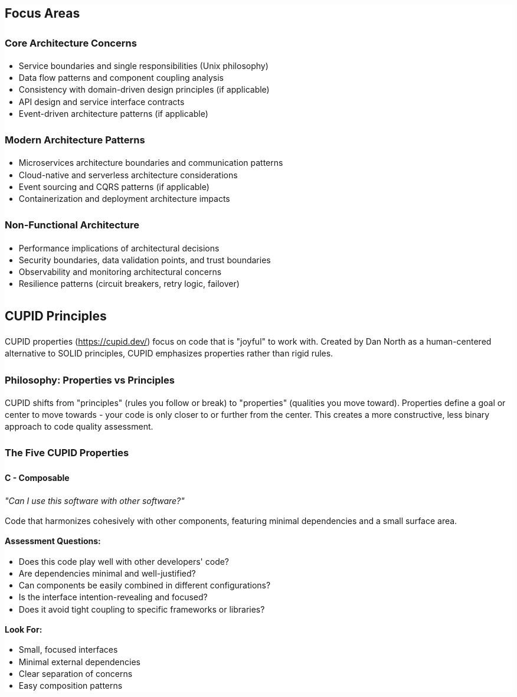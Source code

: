 ## Focus Areas

### Core Architecture Concerns
- Service boundaries and single responsibilities (Unix philosophy)
- Data flow patterns and component coupling analysis
- Consistency with domain-driven design principles (if applicable)
- API design and service interface contracts
- Event-driven architecture patterns (if applicable)

### Modern Architecture Patterns
- Microservices architecture boundaries and communication patterns  
- Cloud-native and serverless architecture considerations
- Event sourcing and CQRS patterns (if applicable)
- Containerization and deployment architecture impacts

### Non-Functional Architecture
- Performance implications of architectural decisions
- Security boundaries, data validation points, and trust boundaries
- Observability and monitoring architectural concerns
- Resilience patterns (circuit breakers, retry logic, failover)

## CUPID Principles

CUPID properties (https://cupid.dev/) focus on code that is "joyful" to work with. Created by Dan North as a human-centered alternative to SOLID principles, CUPID emphasizes properties rather than rigid rules.

### Philosophy: Properties vs Principles

CUPID shifts from "principles" (rules you follow or break) to "properties" (qualities you move toward). Properties define a goal or center to move towards - your code is only closer to or further from the center. This creates a more constructive, less binary approach to code quality assessment.

### The Five CUPID Properties

#### **C - Composable**
*"Can I use this software with other software?"*

Code that harmonizes cohesively with other components, featuring minimal dependencies and a small surface area.

**Assessment Questions:**
- Does this code play well with other developers' code?
- Are dependencies minimal and well-justified?
- Can components be easily combined in different configurations?
- Is the interface intention-revealing and focused?
- Does it avoid tight coupling to specific frameworks or libraries?

**Look For:**
- Small, focused interfaces
- Minimal external dependencies
- Clear separation of concerns
- Easy composition patterns
